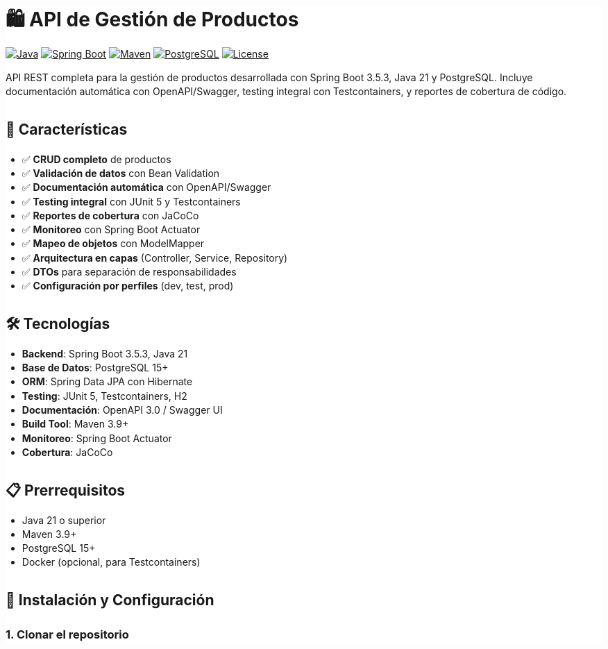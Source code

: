 # 🛍️ API de Gestión de Productos

[![Java](https://img.shields.io/badge/Java-21-orange.svg)](https://openjdk.org/projects/jdk/21/)
[![Spring Boot](https://img.shields.io/badge/Spring%20Boot-3.5.3-brightgreen.svg)](https://spring.io/projects/spring-boot)
[![Maven](https://img.shields.io/badge/Maven-3.9+-blue.svg)](https://maven.apache.org/)
[![PostgreSQL](https://img.shields.io/badge/PostgreSQL-15+-blue.svg)](https://www.postgresql.org/)
[![License](https://img.shields.io/badge/License-MIT-yellow.svg)](https://opensource.org/licenses/MIT)

API REST completa para la gestión de productos desarrollada con Spring Boot 3.5.3, Java 21 y PostgreSQL. Incluye documentación automática con OpenAPI/Swagger, testing integral con Testcontainers, y reportes de cobertura de código.

## 🚀 Características

- ✅ **CRUD completo** de productos
- ✅ **Validación de datos** con Bean Validation
- ✅ **Documentación automática** con OpenAPI/Swagger
- ✅ **Testing integral** con JUnit 5 y Testcontainers
- ✅ **Reportes de cobertura** con JaCoCo
- ✅ **Monitoreo** con Spring Boot Actuator
- ✅ **Mapeo de objetos** con ModelMapper
- ✅ **Arquitectura en capas** (Controller, Service, Repository)
- ✅ **DTOs** para separación de responsabilidades
- ✅ **Configuración por perfiles** (dev, test, prod)

## 🛠️ Tecnologías

- **Backend**: Spring Boot 3.5.3, Java 21
- **Base de Datos**: PostgreSQL 15+
- **ORM**: Spring Data JPA con Hibernate
- **Testing**: JUnit 5, Testcontainers, H2
- **Documentación**: OpenAPI 3.0 / Swagger UI
- **Build Tool**: Maven 3.9+
- **Monitoreo**: Spring Boot Actuator
- **Cobertura**: JaCoCo

## 📋 Prerrequisitos

- Java 21 o superior
- Maven 3.9+
- PostgreSQL 15+
- Docker (opcional, para Testcontainers)

## 🚀 Instalación y Configuración

### 1. Clonar el repositorio
